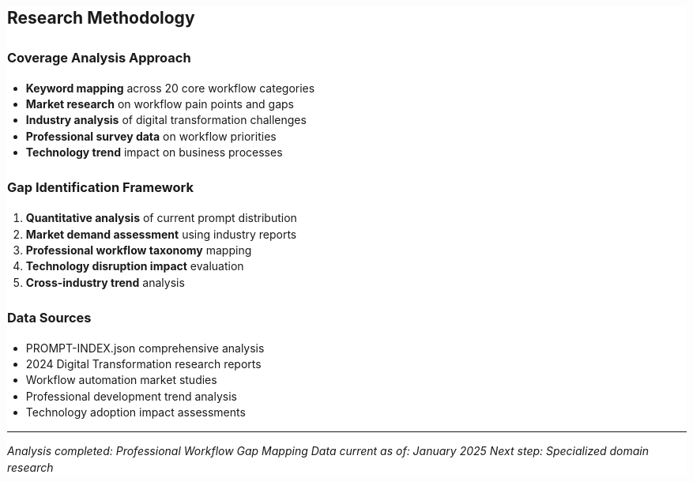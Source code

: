 ## Research Methodology

### Coverage Analysis Approach
- **Keyword mapping** across 20 core workflow categories
- **Market research** on workflow pain points and gaps
- **Industry analysis** of digital transformation challenges
- **Professional survey data** on workflow priorities
- **Technology trend** impact on business processes

### Gap Identification Framework
1. **Quantitative analysis** of current prompt distribution
2. **Market demand assessment** using industry reports
3. **Professional workflow taxonomy** mapping
4. **Technology disruption impact** evaluation
5. **Cross-industry trend** analysis

### Data Sources
- PROMPT-INDEX.json comprehensive analysis
- 2024 Digital Transformation research reports
- Workflow automation market studies
- Professional development trend analysis
- Technology adoption impact assessments

---

*Analysis completed: Professional Workflow Gap Mapping*
*Data current as of: January 2025*
*Next step: Specialized domain research*